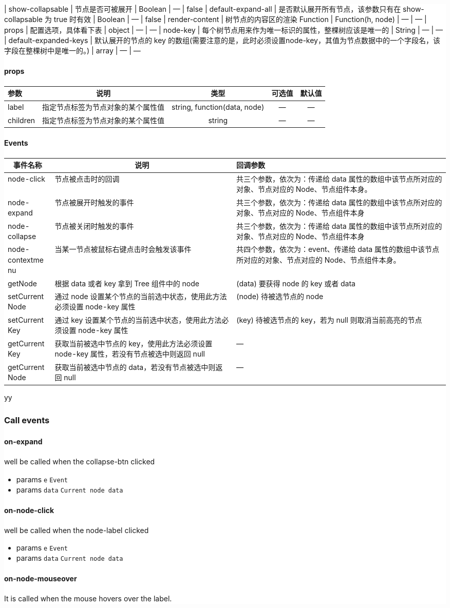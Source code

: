 | show-collapsable | 节点是否可被展开 | Boolean | — | false
| default-expand-all | 是否默认展开所有节点，该参数只有在 show-collapsable 为 true 时有效 | Boolean | — | false
| render-content | 树节点的内容区的渲染 Function |  Function(h, node) | —  | —
| props | 配置选项，具体看下表 | object | —  | —
| node-key | 每个树节点用来作为唯一标识的属性，整棵树应该是唯一的 | String | —  | —
| default-expanded-keys | 默认展开的节点的 key 的数组(需要注意的是，此时必须设置node-key，其值为节点数据中的一个字段名，该字段在整棵树中是唯一的。) |  array |  — | —

#### props

| 参数 | 说明 | 类型 | 可选值 | 默认值
| :-----| ---- | :----: | :----: |  :----: |
| label | 指定节点标签为节点对象的某个属性值 |  	string, function(data, node) |  — | —
| children | 指定节点标签为节点对象的某个属性值 | string |  — | —

#### Events

  事件名称        | 说明                            | 回调参数
  ------------------|-----------------------------------------|:----------------------
  node-click             |  节点被点击时的回调  | 共三个参数，依次为：传递给 data 属性的数组中该节点所对应的对象、节点对应的 Node、节点组件本身。
  node-expand         |  节点被展开时触发的事件  | 共三个参数，依次为：传递给 data 属性的数组中该节点所对应的对象、节点对应的 Node、节点组件本身
  node-collapse        |  节点被关闭时触发的事件  | 共三个参数，依次为：传递给 data 属性的数组中该节点所对应的对象、节点对应的 Node、节点组件本身
node-contextmenu         |  当某一节点被鼠标右键点击时会触发该事件                      | 共四个参数，依次为：event、传递给 data 属性的数组中该节点所对应的对象、节点对应的 Node、节点组件本身。
 getNode            |  根据 data 或者 key 拿到 Tree 组件中的 node  | (data) 要获得 node 的 key 或者 data
 setCurrentNode            |  通过 node 设置某个节点的当前选中状态，使用此方法必须设置 node-key 属性  | (node) 待被选节点的 node
 setCurrentKey            |  	通过 key 设置某个节点的当前选中状态，使用此方法必须设置 node-key 属性  | (key) 待被选节点的 key，若为 null 则取消当前高亮的节点
 getCurrentKey            |  获取当前被选中节点的 key，使用此方法必须设置 node-key 属性，若没有节点被选中则返回 null  | —
  getCurrentNode   |  	获取当前被选中节点的 data，若没有节点被选中则返回 null | —


yy



### Call events

#### on-expand
well be called when the collapse-btn clicked

- params `e` `Event`
- params `data` `Current node data`

#### on-node-click
well be called when the node-label clicked

- params `e` `Event`
- params `data` `Current node data`

#### on-node-mouseover
It is called when the mouse hovers over the label.

